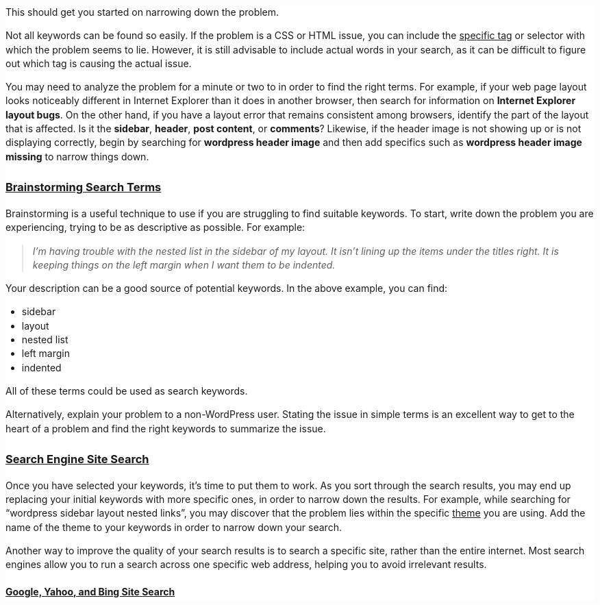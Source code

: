 This should get you started on narrowing down the problem.

Not all keywords can be found so easily. If the problem is a CSS or HTML issue, you can include the [specific tag](https://codex.wordpress.org/Finding_Your_CSS_Styles) or selector with which the problem seems to lie. However, it is still advisable to include actual words in your search, as it can be difficult to figure out which tag is causing the actual issue.

You may need to analyze the problem for a minute or two to in order to find the right terms. For example, if your web page layout looks noticeably different in Internet Explorer than it does in another browser, then search for information on **Internet Explorer layout bugs**. On the other hand, if you have a layout error that remains consistent among browsers, identify the part of the layout that is affected. Is it the **sidebar**, **header**, **post content**, or **comments**? Likewise, if the header image is not showing up or is not displaying correctly, begin by searching for **wordpress header image** and then add specifics such as **wordpress header image missing** to narrow things down.

### [Brainstorming Search Terms](https://wordpress.org/documentation/article/where-to-find-wordpress-help/\#brainstorming-search-terms)

Brainstorming is a useful technique to use if you are struggling to find suitable keywords. To start, write down the problem you are experiencing, trying to be as descriptive as possible. For example:

> _I’m having trouble with the nested list in the sidebar of my layout. It isn’t lining up the items under the titles right. It is keeping things on the left margin when I want them to be indented._

Your description can be a good source of potential keywords. In the above example, you can find:

- sidebar
- layout
- nested list
- left margin
- indented

All of these terms could be used as search keywords.

Alternatively, explain your problem to a non-WordPress user. Stating the issue in simple terms is an excellent way to get to the heart of a problem and find the right keywords to summarize the issue.

### [Search Engine Site Search](https://wordpress.org/documentation/article/where-to-find-wordpress-help/\#search-engine-site-search)

Once you have selected your keywords, it’s time to put them to work. As you sort through the search results, you may end up replacing your initial keywords with more specific ones, in order to narrow down the results. For example, while searching for “wordpress sidebar layout nested links”, you may discover that the problem lies within the specific [theme](https://codex.wordpress.org/Using_Themes) you are using. Add the name of the theme to your keywords in order to narrow down your search.

Another way to improve the quality of your search results is to search a specific site, rather than the entire internet. Most search engines allow you to run a search across one specific web address, helping you to avoid irrelevant results.

#### [Google, Yahoo, and Bing Site Search](https://wordpress.org/documentation/article/where-to-find-wordpress-help/\#google-yahoo-and-bing-site-search)
